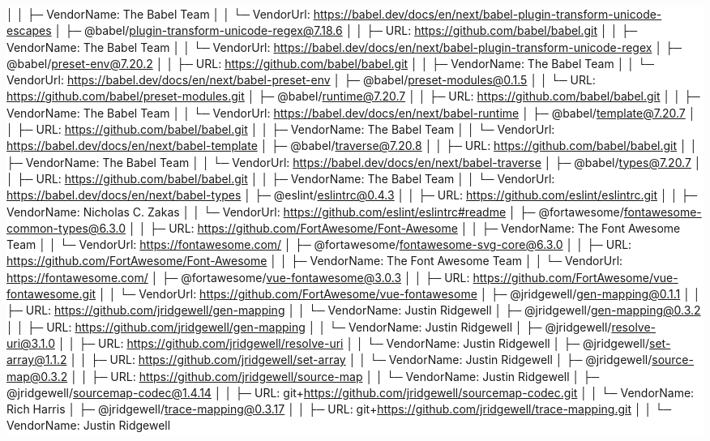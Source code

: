 │  │  ├─ VendorName: The Babel Team
│  │  └─ VendorUrl: https://babel.dev/docs/en/next/babel-plugin-transform-unicode-escapes
│  ├─ @babel/plugin-transform-unicode-regex@7.18.6
│  │  ├─ URL: https://github.com/babel/babel.git
│  │  ├─ VendorName: The Babel Team
│  │  └─ VendorUrl: https://babel.dev/docs/en/next/babel-plugin-transform-unicode-regex
│  ├─ @babel/preset-env@7.20.2
│  │  ├─ URL: https://github.com/babel/babel.git
│  │  ├─ VendorName: The Babel Team
│  │  └─ VendorUrl: https://babel.dev/docs/en/next/babel-preset-env
│  ├─ @babel/preset-modules@0.1.5
│  │  └─ URL: https://github.com/babel/preset-modules.git
│  ├─ @babel/runtime@7.20.7
│  │  ├─ URL: https://github.com/babel/babel.git
│  │  ├─ VendorName: The Babel Team
│  │  └─ VendorUrl: https://babel.dev/docs/en/next/babel-runtime
│  ├─ @babel/template@7.20.7
│  │  ├─ URL: https://github.com/babel/babel.git
│  │  ├─ VendorName: The Babel Team
│  │  └─ VendorUrl: https://babel.dev/docs/en/next/babel-template
│  ├─ @babel/traverse@7.20.8
│  │  ├─ URL: https://github.com/babel/babel.git
│  │  ├─ VendorName: The Babel Team
│  │  └─ VendorUrl: https://babel.dev/docs/en/next/babel-traverse
│  ├─ @babel/types@7.20.7
│  │  ├─ URL: https://github.com/babel/babel.git
│  │  ├─ VendorName: The Babel Team
│  │  └─ VendorUrl: https://babel.dev/docs/en/next/babel-types
│  ├─ @eslint/eslintrc@0.4.3
│  │  ├─ URL: https://github.com/eslint/eslintrc.git
│  │  ├─ VendorName: Nicholas C. Zakas
│  │  └─ VendorUrl: https://github.com/eslint/eslintrc#readme
│  ├─ @fortawesome/fontawesome-common-types@6.3.0
│  │  ├─ URL: https://github.com/FortAwesome/Font-Awesome
│  │  ├─ VendorName: The Font Awesome Team
│  │  └─ VendorUrl: https://fontawesome.com/
│  ├─ @fortawesome/fontawesome-svg-core@6.3.0
│  │  ├─ URL: https://github.com/FortAwesome/Font-Awesome
│  │  ├─ VendorName: The Font Awesome Team
│  │  └─ VendorUrl: https://fontawesome.com/
│  ├─ @fortawesome/vue-fontawesome@3.0.3
│  │  ├─ URL: https://github.com/FortAwesome/vue-fontawesome.git
│  │  └─ VendorUrl: https://github.com/FortAwesome/vue-fontawesome
│  ├─ @jridgewell/gen-mapping@0.1.1
│  │  ├─ URL: https://github.com/jridgewell/gen-mapping
│  │  └─ VendorName: Justin Ridgewell
│  ├─ @jridgewell/gen-mapping@0.3.2
│  │  ├─ URL: https://github.com/jridgewell/gen-mapping
│  │  └─ VendorName: Justin Ridgewell
│  ├─ @jridgewell/resolve-uri@3.1.0
│  │  ├─ URL: https://github.com/jridgewell/resolve-uri
│  │  └─ VendorName: Justin Ridgewell
│  ├─ @jridgewell/set-array@1.1.2
│  │  ├─ URL: https://github.com/jridgewell/set-array
│  │  └─ VendorName: Justin Ridgewell
│  ├─ @jridgewell/source-map@0.3.2
│  │  ├─ URL: https://github.com/jridgewell/source-map
│  │  └─ VendorName: Justin Ridgewell
│  ├─ @jridgewell/sourcemap-codec@1.4.14
│  │  ├─ URL: git+https://github.com/jridgewell/sourcemap-codec.git
│  │  └─ VendorName: Rich Harris
│  ├─ @jridgewell/trace-mapping@0.3.17
│  │  ├─ URL: git+https://github.com/jridgewell/trace-mapping.git
│  │  └─ VendorName: Justin Ridgewell